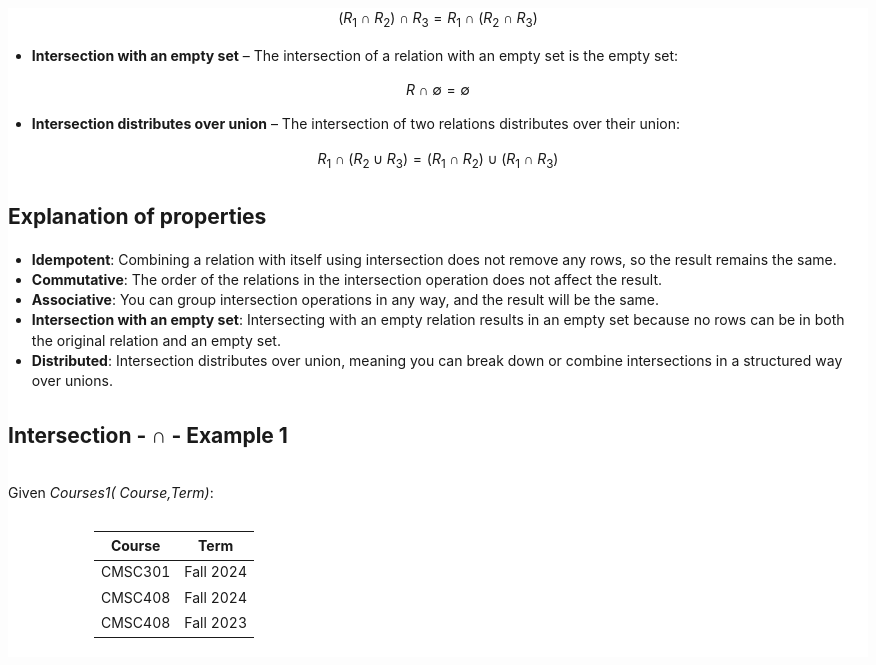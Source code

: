$$
(R_1 \cap R_2) \cap R_3 = R_1 \cap (R_2 \cap R_3)
$$

- **Intersection with an empty set** – The intersection of a relation
  with an empty set is the empty set:

$$
R \cap \emptyset = \emptyset
$$

- **Intersection distributes over union** – The intersection of two
  relations distributes over their union:

$$
R_1 \cap (R_2 \cup R_3) = (R_1 \cap R_2) \cup (R_1 \cap R_3)
$$

</div>

</div>



## Explanation of properties

- **Idempotent**: Combining a relation with itself using intersection
  does not remove any rows, so the result remains the same.
- **Commutative**: The order of the relations in the intersection
  operation does not affect the result.
- **Associative**: You can group intersection operations in any way, and
  the result will be the same.
- **Intersection with an empty set**: Intersecting with an empty
  relation results in an empty set because no rows can be in both the
  original relation and an empty set.
- **Distributed**: Intersection distributes over union, meaning you can
  break down or combine intersections in a structured way over unions.

## Intersection - ∩ - Example 1

<div class="columns">

<div class="column" width="47%">

Given *Courses1( Course,Term)*:

   <div style="text-align: center;">
      <div style="display: inline-block; width: 80%;">
         &#10;

| Course  | Term      |
|---------|-----------|
| CMSC301 | Fall 2024 |
| CMSC408 | Fall 2024 |
| CMSC408 | Fall 2023 |
